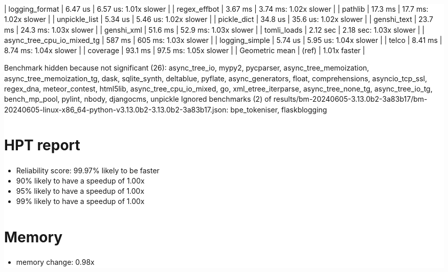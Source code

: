 | logging_format             | 6.47 us                                                    | 6.57 us: 1.01x slower                                                  |
| regex_effbot               | 3.67 ms                                                    | 3.74 ms: 1.02x slower                                                  |
| pathlib                    | 17.3 ms                                                    | 17.7 ms: 1.02x slower                                                  |
| unpickle_list              | 5.34 us                                                    | 5.46 us: 1.02x slower                                                  |
| pickle_dict                | 34.8 us                                                    | 35.6 us: 1.02x slower                                                  |
| genshi_text                | 23.7 ms                                                    | 24.3 ms: 1.03x slower                                                  |
| genshi_xml                 | 51.6 ms                                                    | 52.9 ms: 1.03x slower                                                  |
| tomli_loads                | 2.12 sec                                                   | 2.18 sec: 1.03x slower                                                 |
| async_tree_cpu_io_mixed_tg | 587 ms                                                     | 605 ms: 1.03x slower                                                   |
| logging_simple             | 5.74 us                                                    | 5.95 us: 1.04x slower                                                  |
| telco                      | 8.41 ms                                                    | 8.74 ms: 1.04x slower                                                  |
| coverage                   | 93.1 ms                                                    | 97.5 ms: 1.05x slower                                                  |
| Geometric mean             | (ref)                                                      | 1.01x faster                                                           |

Benchmark hidden because not significant (26): async_tree_io, mypy2, pycparser, async_tree_memoization, async_tree_memoization_tg, dask, sqlite_synth, deltablue, pyflate, async_generators, float, comprehensions, asyncio_tcp_ssl, regex_dna, meteor_contest, html5lib, async_tree_cpu_io_mixed, go, xml_etree_iterparse, async_tree_none_tg, async_tree_io_tg, bench_mp_pool, pylint, nbody, djangocms, unpickle
Ignored benchmarks (2) of results/bm-20240605-3.13.0b2-3a83b17/bm-20240605-linux-x86_64-python-v3.13.0b2-3.13.0b2-3a83b17.json: bpe_tokeniser, flaskblogging

# HPT report

- Reliability score: 99.97% likely to be faster
- 90% likely to have a speedup of 1.00x
- 95% likely to have a speedup of 1.00x
- 99% likely to have a speedup of 1.00x

# Memory
- memory change: 0.98x